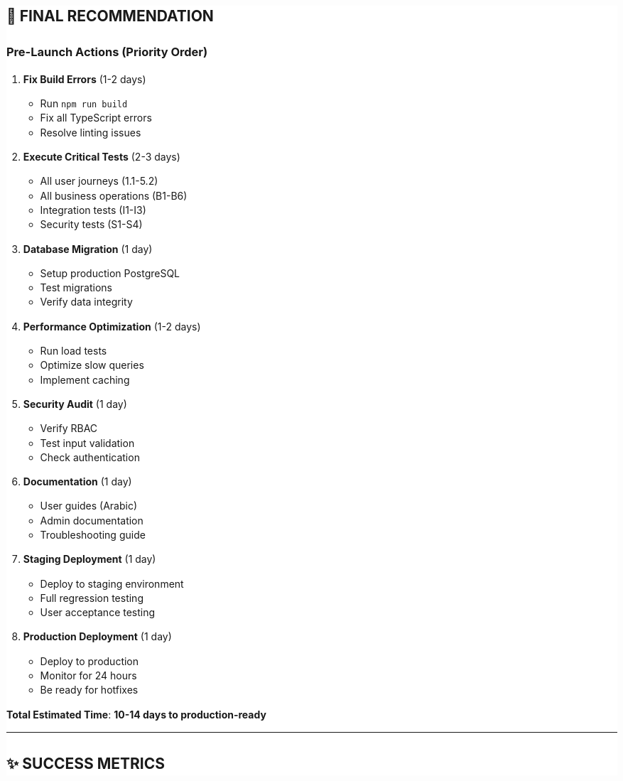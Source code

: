 
## 📝 FINAL RECOMMENDATION

### Pre-Launch Actions (Priority Order)

1. **Fix Build Errors** (1-2 days)

   - Run `npm run build`
   - Fix all TypeScript errors
   - Resolve linting issues

2. **Execute Critical Tests** (2-3 days)

   - All user journeys (1.1-5.2)
   - All business operations (B1-B6)
   - Integration tests (I1-I3)
   - Security tests (S1-S4)

3. **Database Migration** (1 day)

   - Setup production PostgreSQL
   - Test migrations
   - Verify data integrity

4. **Performance Optimization** (1-2 days)

   - Run load tests
   - Optimize slow queries
   - Implement caching

5. **Security Audit** (1 day)

   - Verify RBAC
   - Test input validation
   - Check authentication

6. **Documentation** (1 day)

   - User guides (Arabic)
   - Admin documentation
   - Troubleshooting guide

7. **Staging Deployment** (1 day)

   - Deploy to staging environment
   - Full regression testing
   - User acceptance testing

8. **Production Deployment** (1 day)
   - Deploy to production
   - Monitor for 24 hours
   - Be ready for hotfixes

**Total Estimated Time**: **10-14 days to production-ready**

---

## ✨ SUCCESS METRICS
